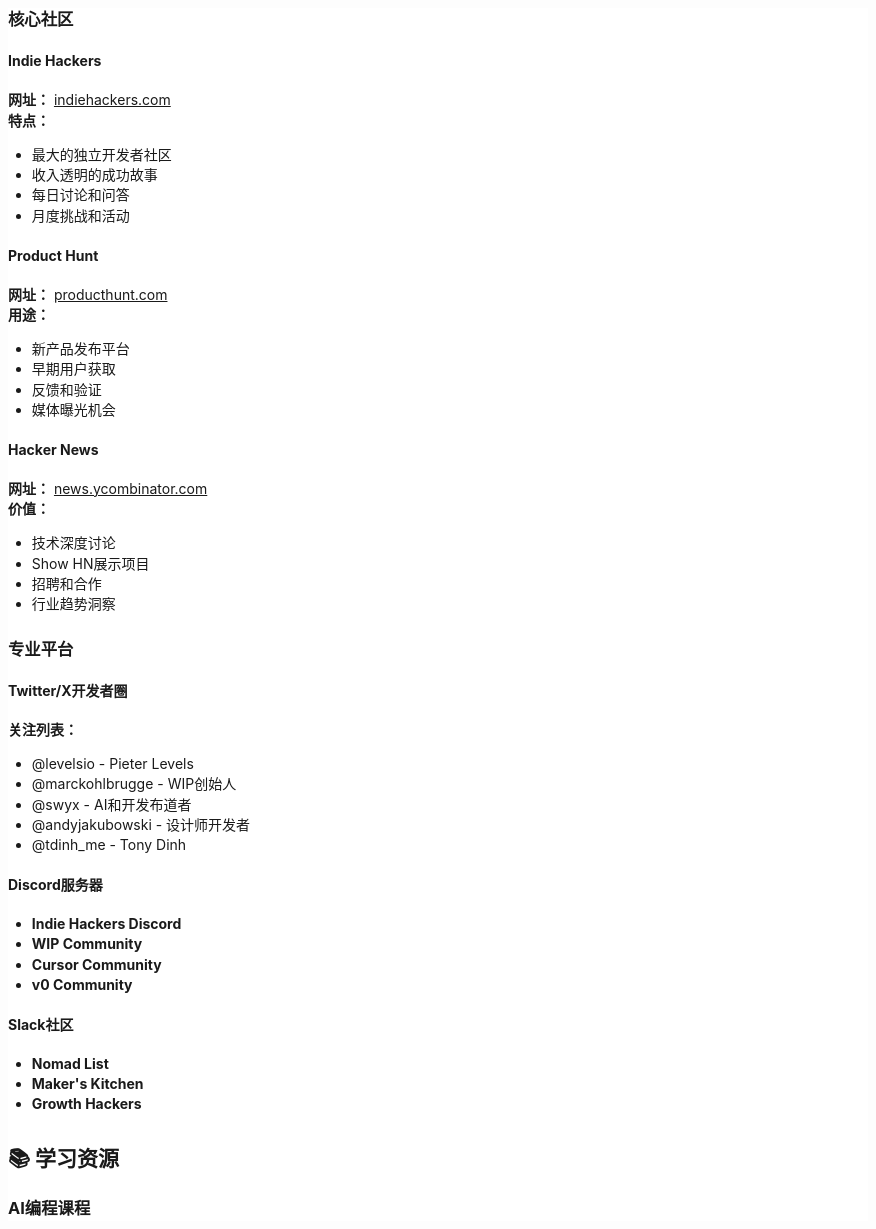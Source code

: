 ### 核心社区

#### Indie Hackers
**网址：** [indiehackers.com](https://www.indiehackers.com)  
**特点：**
- 最大的独立开发者社区
- 收入透明的成功故事
- 每日讨论和问答
- 月度挑战和活动

#### Product Hunt
**网址：** [producthunt.com](https://www.producthunt.com)  
**用途：**
- 新产品发布平台
- 早期用户获取
- 反馈和验证
- 媒体曝光机会

#### Hacker News
**网址：** [news.ycombinator.com](https://news.ycombinator.com)  
**价值：**
- 技术深度讨论
- Show HN展示项目
- 招聘和合作
- 行业趋势洞察

### 专业平台

#### Twitter/X开发者圈
**关注列表：**
- @levelsio - Pieter Levels
- @marckohlbrugge - WIP创始人
- @swyx - AI和开发布道者
- @andyjakubowski - 设计师开发者
- @tdinh_me - Tony Dinh

#### Discord服务器
- **Indie Hackers Discord**
- **WIP Community**
- **Cursor Community**
- **v0 Community**

#### Slack社区
- **Nomad List**
- **Maker's Kitchen**
- **Growth Hackers**

## 📚 学习资源

### AI编程课程
